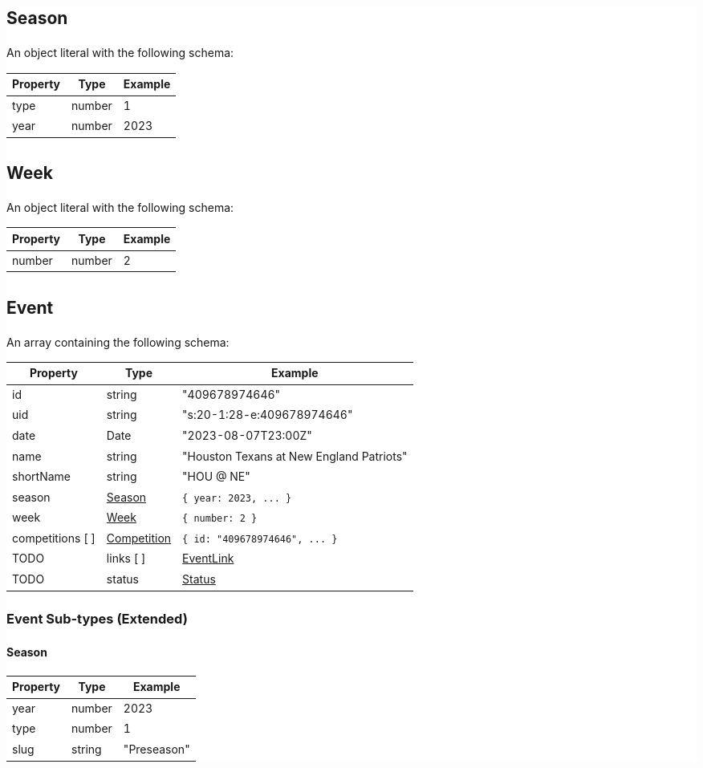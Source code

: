 
## Season

An object literal with the following schema:

| Property | Type     | Example 
|----------|----------|---------
| type     | number   | 1       
| year     | number   | 2023    


## Week

An object literal with the following schema:

| Property | Type     | Example 
|----------|----------|---------
| number   | number   | 2       


## Event

An array containing the following schema:

| Property         | Type                        | Example 
|------------------|-----------------------------|-----------------------------------------------
| id               | string                      | "409678974646"       
| uid              | string                      | "s:20-1:28-e:409678974646"
| date             | Date                        | "2023-08-07T23:00Z"
| name             | string                      | "Houston Texans at New England Patriots"
| shortName        | string                      | "HOU @ NE"
| season           | [Season](#season-2)         | `{ year: 2023, ... }`
| week             | [Week](#week-1)             | `{ number: 2 }`
| competitions [ ] | [Competition](#competition) | `{ id: "409678974646", ... }`
TODO | links [ ]        | [EventLink](#eventlink)     | `{  }` 
TODO | status           | [Status](#status)           | `{  }`

### Event Sub-types (Extended)

#### Season
| Property     | Type       | Example                            
|--------------|------------|---------------
| year         | number     | 2023                               
| type         | number     | 1
| slug         | string     | "Preseason"
